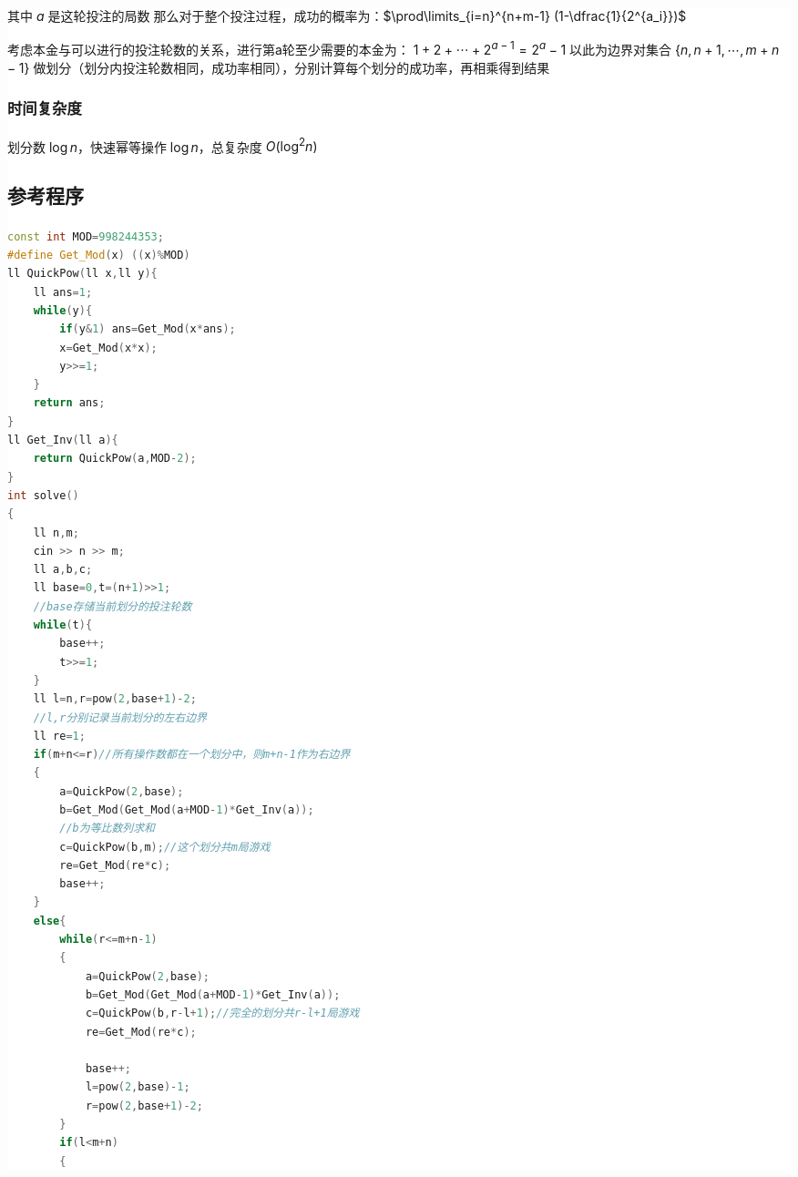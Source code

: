其中 $a$ 是这轮投注的局数
那么对于整个投注过程，成功的概率为：$\prod\limits_{i=n}^{n+m-1} (1-\dfrac{1}{2^{a_i}})$


考虑本金与可以进行的投注轮数的关系，进行第a轮至少需要的本金为：
$1+2+\cdots+2^{a-1}=2^a-1$
以此为边界对集合 $\{n,n+1,\cdots,m+n-1\}$ 做划分（划分内投注轮数相同，成功率相同），分别计算每个划分的成功率，再相乘得到结果

### 时间复杂度
划分数 $\log n$，快速幂等操作 $\log n$，总复杂度 $O(\log^2n)$

## 参考程序
```cpp
const int MOD=998244353;
#define Get_Mod(x) ((x)%MOD)
ll QuickPow(ll x,ll y){
    ll ans=1;
    while(y){
        if(y&1) ans=Get_Mod(x*ans);
        x=Get_Mod(x*x);
        y>>=1;
    }
    return ans;
}
ll Get_Inv(ll a){
    return QuickPow(a,MOD-2);
}
int solve()
{
    ll n,m;
    cin >> n >> m;
    ll a,b,c;
    ll base=0,t=(n+1)>>1;
    //base存储当前划分的投注轮数
    while(t){
        base++;
        t>>=1;
    }
    ll l=n,r=pow(2,base+1)-2;
    //l,r分别记录当前划分的左右边界
    ll re=1;
    if(m+n<=r)//所有操作数都在一个划分中，则m+n-1作为右边界
    {
        a=QuickPow(2,base);
        b=Get_Mod(Get_Mod(a+MOD-1)*Get_Inv(a));
        //b为等比数列求和
        c=QuickPow(b,m);//这个划分共m局游戏
        re=Get_Mod(re*c);
        base++;
    }
    else{
        while(r<=m+n-1)
        {
            a=QuickPow(2,base);
            b=Get_Mod(Get_Mod(a+MOD-1)*Get_Inv(a));
            c=QuickPow(b,r-l+1);//完全的划分共r-l+1局游戏
            re=Get_Mod(re*c);

            base++;
            l=pow(2,base)-1;
            r=pow(2,base+1)-2;
        }
        if(l<m+n)
        {
```